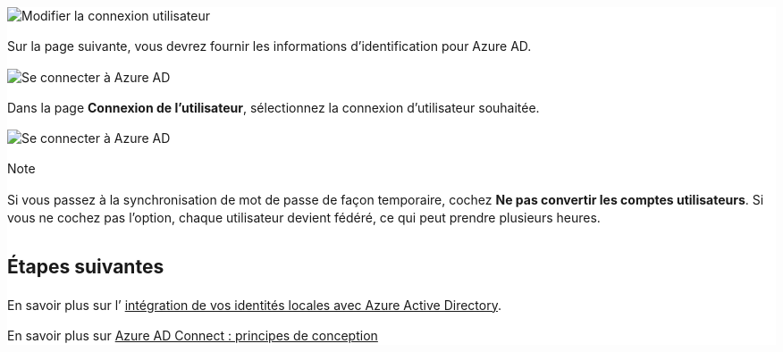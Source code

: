 ![Modifier la connexion utilisateur](./media/active-directory-aadconnect-user-signin/changeusersignin.png)

Sur la page suivante, vous devrez fournir les informations d’identification pour Azure AD.

![Se connecter à Azure AD](./media/active-directory-aadconnect-user-signin/changeusersignin2.png)

Dans la page **Connexion de l’utilisateur**, sélectionnez la connexion d’utilisateur souhaitée.

![Se connecter à Azure AD](./media/active-directory-aadconnect-user-signin/changeusersignin2a.png)

> [!NOTE]
> Si vous passez à la synchronisation de mot de passe de façon temporaire, cochez **Ne pas convertir les comptes utilisateurs**. Si vous ne cochez pas l’option, chaque utilisateur devient fédéré, ce qui peut prendre plusieurs heures.
> 
> 

## <a name="next-steps"></a>Étapes suivantes
En savoir plus sur l’ [intégration de vos identités locales avec Azure Active Directory](active-directory-aadconnect.md).

En savoir plus sur [Azure AD Connect : principes de conception](active-directory-aadconnect-design-concepts.md)







